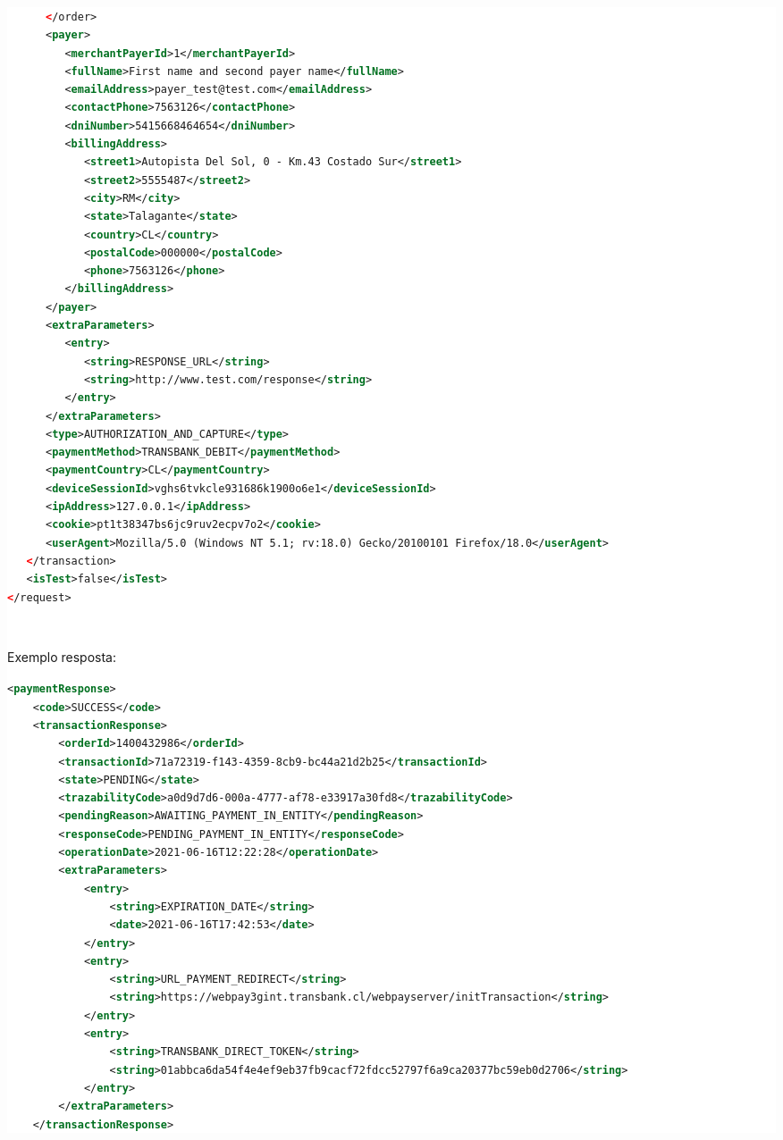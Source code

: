 ```XML
      </order>
      <payer>
         <merchantPayerId>1</merchantPayerId>
         <fullName>First name and second payer name</fullName>
         <emailAddress>payer_test@test.com</emailAddress>
         <contactPhone>7563126</contactPhone>
         <dniNumber>5415668464654</dniNumber>
         <billingAddress>
            <street1>Autopista Del Sol, 0 - Km.43 Costado Sur</street1>
            <street2>5555487</street2>
            <city>RM</city>
            <state>Talagante</state>
            <country>CL</country>
            <postalCode>000000</postalCode>
            <phone>7563126</phone>
         </billingAddress>
      </payer>
      <extraParameters>
         <entry>
            <string>RESPONSE_URL</string>
            <string>http://www.test.com/response</string>
         </entry>
      </extraParameters>
      <type>AUTHORIZATION_AND_CAPTURE</type>
      <paymentMethod>TRANSBANK_DEBIT</paymentMethod>
      <paymentCountry>CL</paymentCountry>
      <deviceSessionId>vghs6tvkcle931686k1900o6e1</deviceSessionId>
      <ipAddress>127.0.0.1</ipAddress>
      <cookie>pt1t38347bs6jc9ruv2ecpv7o2</cookie>
      <userAgent>Mozilla/5.0 (Windows NT 5.1; rv:18.0) Gecko/20100101 Firefox/18.0</userAgent>
   </transaction>
   <isTest>false</isTest>
</request>

```
<br>

Exemplo resposta:
```XML
<paymentResponse>
    <code>SUCCESS</code>
    <transactionResponse>
        <orderId>1400432986</orderId>
        <transactionId>71a72319-f143-4359-8cb9-bc44a21d2b25</transactionId>
        <state>PENDING</state>
        <trazabilityCode>a0d9d7d6-000a-4777-af78-e33917a30fd8</trazabilityCode>
        <pendingReason>AWAITING_PAYMENT_IN_ENTITY</pendingReason>
        <responseCode>PENDING_PAYMENT_IN_ENTITY</responseCode>
        <operationDate>2021-06-16T12:22:28</operationDate>
        <extraParameters>
            <entry>
                <string>EXPIRATION_DATE</string>
                <date>2021-06-16T17:42:53</date>
            </entry>
            <entry>
                <string>URL_PAYMENT_REDIRECT</string>
                <string>https://webpay3gint.transbank.cl/webpayserver/initTransaction</string>
            </entry>
            <entry>
                <string>TRANSBANK_DIRECT_TOKEN</string>
                <string>01abbca6da54f4e4ef9eb37fb9cacf72fdcc52797f6a9ca20377bc59eb0d2706</string>
            </entry>
        </extraParameters>
    </transactionResponse>
```